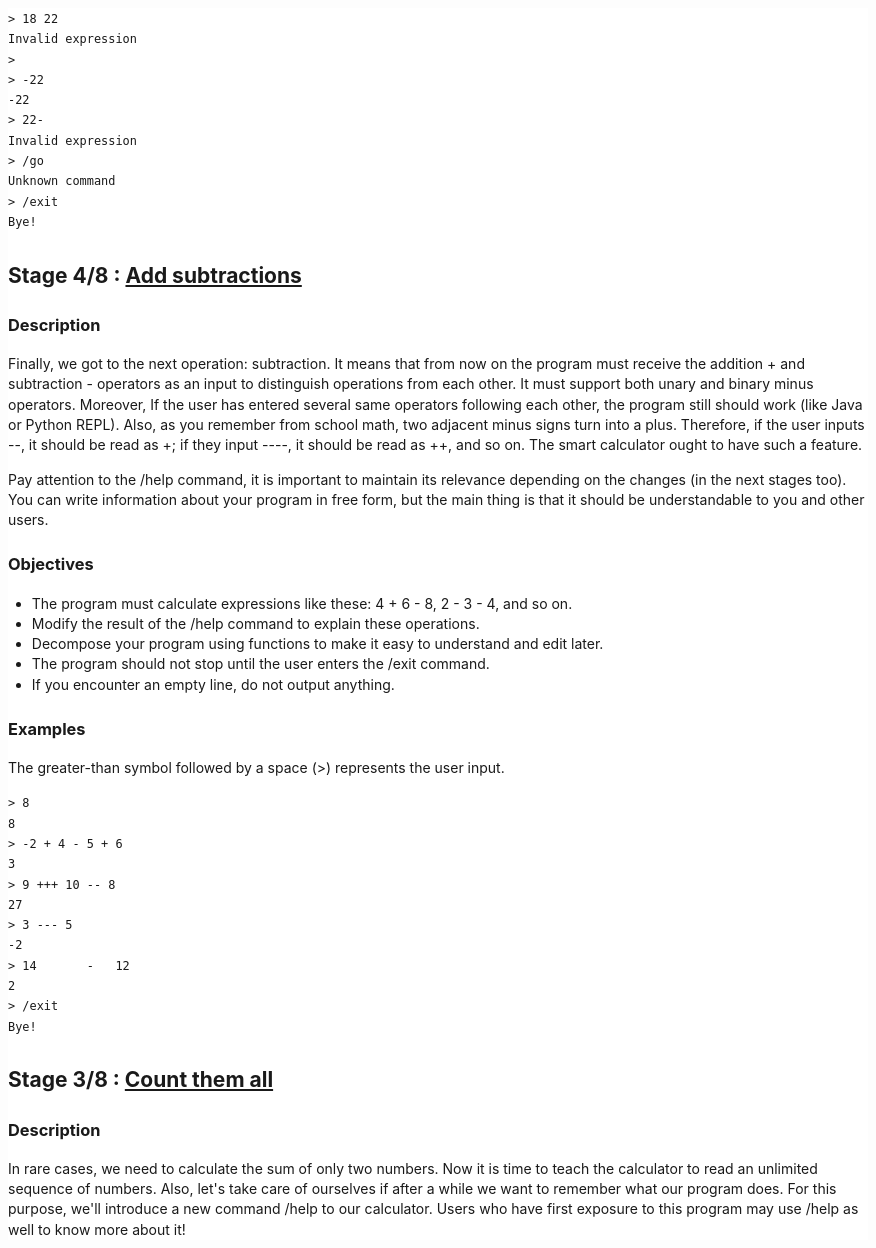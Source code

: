 ```
> 18 22
Invalid expression
>
> -22
-22
> 22-
Invalid expression
> /go
Unknown command
> /exit
Bye!
```
## Stage 4/8 : [Add subtractions](https://hyperskill.org/projects/88/stages/489/implement)
### Description
Finally, we got to the next operation: subtraction. It means that from now on the program must receive the addition + and subtraction - operators as an input to distinguish operations from each other. It must support both unary and binary minus operators. Moreover, If the user has entered several same operators following each other, the program still should work (like Java or Python REPL). Also, as you remember from school math, two adjacent minus signs turn into a plus. Therefore, if the user inputs --, it should be read as +; if they input ----, it should be read as ++, and so on. The smart calculator ought to have such a feature.

Pay attention to the /help command, it is important to maintain its relevance depending on the changes (in the next stages too). You can write information about your program in free form, but the main thing is that it should be understandable to you and other users.

### Objectives
* The program must calculate expressions like these: 4 + 6 - 8, 2 - 3 - 4, and so on.
* Modify the result of the /help command to explain these operations.
* Decompose your program using functions to make it easy to understand and edit later.
* The program should not stop until the user enters the /exit command.
* If you encounter an empty line, do not output anything.
### Examples
The greater-than symbol followed by a space (>) represents the user input.
```
> 8
8
> -2 + 4 - 5 + 6
3
> 9 +++ 10 -- 8
27
> 3 --- 5
-2
> 14       -   12
2
> /exit
Bye!
```
## Stage 3/8 : [Count them all](https://hyperskill.org/projects/88/stages/488/implement)
### Description
In rare cases, we need to calculate the sum of only two numbers. Now it is time to teach the calculator to read an unlimited sequence of numbers. Also, let's take care of ourselves if after a while we want to remember what our program does. For this purpose, we'll introduce a new command /help to our calculator. Users who have first exposure to this program may use /help as well to know more about it!
